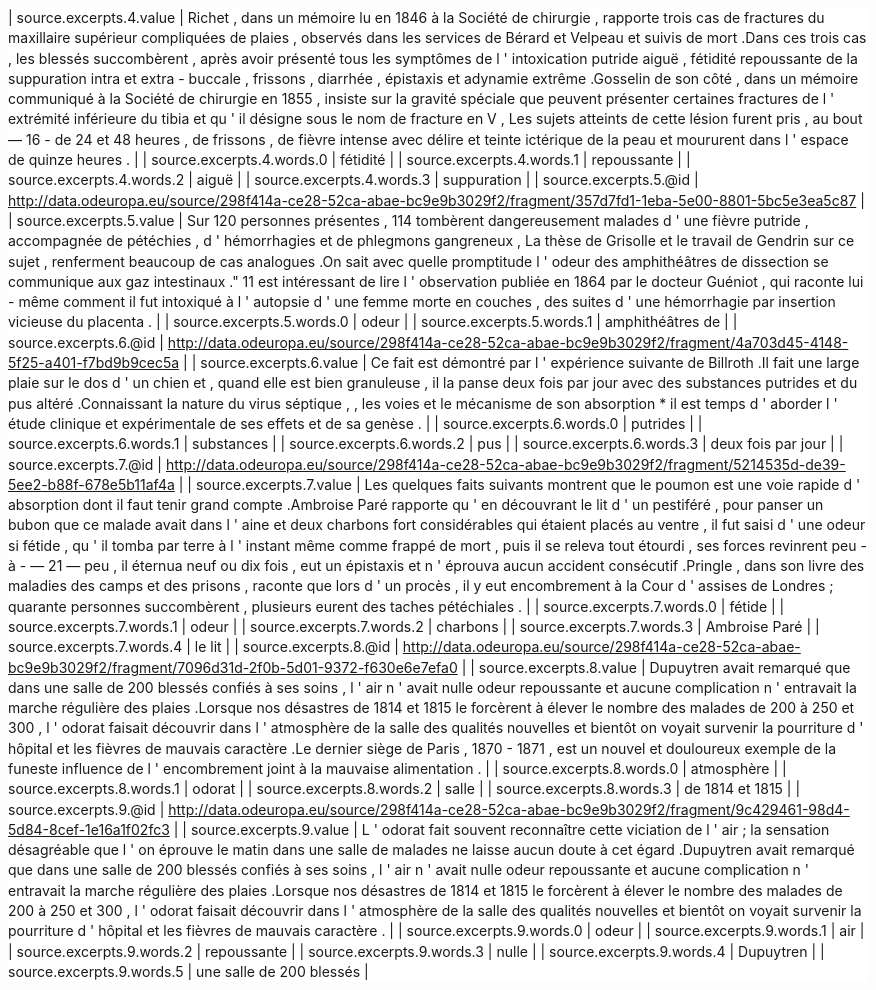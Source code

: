 | source.excerpts.4.value | Richet , dans un mémoire lu en 1846 à la Société de chirurgie , rapporte trois cas de fractures du maxillaire supérieur compliquées de plaies , observés dans les services de Bérard et Velpeau et suivis de mort .Dans ces trois cas , les blessés succombèrent , après avoir présenté tous les symptômes de l ' intoxication putride aiguë , fétidité repoussante de la suppuration intra et extra - buccale , frissons , diarrhée , épistaxis et adynamie extrême .Gosselin de son côté , dans un mémoire communiqué à la Société de chirurgie en 1855 , insiste sur la gravité spéciale que peuvent présenter certaines fractures de l ' extrémité inférieure du tibia et qu ' il désigne sous le nom de fracture en V , Les sujets atteints de cette lésion furent pris , au bout — 16 - de 24 et 48 heures , de frissons , de fièvre intense avec délire et teinte ictérique de la peau et moururent dans l ' espace de quinze heures . |
| source.excerpts.4.words.0 | fétidité |
| source.excerpts.4.words.1 | repoussante |
| source.excerpts.4.words.2 | aiguë |
| source.excerpts.4.words.3 | suppuration |
| source.excerpts.5.@id | http://data.odeuropa.eu/source/298f414a-ce28-52ca-abae-bc9e9b3029f2/fragment/357d7fd1-1eba-5e00-8801-5bc5e3ea5c87 |
| source.excerpts.5.value | Sur 120 personnes présentes , 114 tombèrent dangereusement malades d ' une fièvre putride , accompagnée de pétéchies , d ' hémorrhagies et de phlegmons gangreneux , La thèse de Grisolle et le travail de Gendrin sur ce sujet , renferment beaucoup de cas analogues .On sait avec quelle promptitude l ' odeur des amphithéâtres de dissection se communique aux gaz intestinaux ." 11 est intéressant de lire l ' observation publiée en 1864 par le docteur Guéniot , qui raconte lui - même comment il fut intoxiqué à l ' autopsie d ' une femme morte en couches , des suites d ' une hémorrhagie par insertion vicieuse du placenta . |
| source.excerpts.5.words.0 | odeur |
| source.excerpts.5.words.1 | amphithéâtres de |
| source.excerpts.6.@id | http://data.odeuropa.eu/source/298f414a-ce28-52ca-abae-bc9e9b3029f2/fragment/4a703d45-4148-5f25-a401-f7bd9b9cec5a |
| source.excerpts.6.value | Ce fait est démontré par l ' expérience suivante de Billroth .Il fait une large plaie sur le dos d ' un chien et , quand elle est bien granuleuse , il la panse deux fois par jour avec des substances putrides et du pus altéré .Connaissant la nature du virus séptique , , les voies et le mécanisme de son absorption * il est temps d ' aborder l ' étude clinique et expérimentale de ses effets et de sa genèse . |
| source.excerpts.6.words.0 | putrides |
| source.excerpts.6.words.1 | substances |
| source.excerpts.6.words.2 | pus |
| source.excerpts.6.words.3 | deux fois par jour |
| source.excerpts.7.@id | http://data.odeuropa.eu/source/298f414a-ce28-52ca-abae-bc9e9b3029f2/fragment/5214535d-de39-5ee2-b88f-678e5b11af4a |
| source.excerpts.7.value | Les quelques faits suivants montrent que le poumon est une voie rapide d ' absorption dont il faut tenir grand compte .Ambroise Paré rapporte qu ' en découvrant le lit d ' un pestiféré , pour panser un bubon que ce malade avait dans l ' aine et deux charbons fort considérables qui étaient placés au ventre , il fut saisi d ' une odeur si fétide , qu ' il tomba par terre à l ' instant même comme frappé de mort , puis il se releva tout étourdi , ses forces revinrent peu - à - — 21 — peu , il éternua neuf ou dix fois , eut un épistaxis et n ' éprouva aucun accident consécutif .Pringle , dans son livre des maladies des camps et des prisons , raconte que lors d ' un procès , il y eut encombrement à la Cour d ' assises de Londres ; quarante personnes succombèrent , plusieurs eurent des taches pétéchiales . |
| source.excerpts.7.words.0 | fétide |
| source.excerpts.7.words.1 | odeur |
| source.excerpts.7.words.2 | charbons |
| source.excerpts.7.words.3 | Ambroise Paré |
| source.excerpts.7.words.4 | le lit |
| source.excerpts.8.@id | http://data.odeuropa.eu/source/298f414a-ce28-52ca-abae-bc9e9b3029f2/fragment/7096d31d-2f0b-5d01-9372-f630e6e7efa0 |
| source.excerpts.8.value | Dupuytren avait remarqué que dans une salle de 200 blessés confiés à ses soins , l ' air n ' avait nulle odeur repoussante et aucune complication n ' entravait la marche régulière des plaies .Lorsque nos désastres de 1814 et 1815 le forcèrent à élever le nombre des malades de 200 à 250 et 300 , l ' odorat faisait découvrir dans l ' atmosphère de la salle des qualités nouvelles et bientôt on voyait survenir la pourriture d ' hôpital et les fièvres de mauvais caractère .Le dernier siège de Paris , 1870 - 1871 , est un nouvel et douloureux exemple de la funeste influence de l ' encombrement joint à la mauvaise alimentation . |
| source.excerpts.8.words.0 | atmosphère |
| source.excerpts.8.words.1 | odorat |
| source.excerpts.8.words.2 | salle |
| source.excerpts.8.words.3 | de 1814 et 1815 |
| source.excerpts.9.@id | http://data.odeuropa.eu/source/298f414a-ce28-52ca-abae-bc9e9b3029f2/fragment/9c429461-98d4-5d84-8cef-1e16a1f02fc3 |
| source.excerpts.9.value | L ' odorat fait souvent reconnaître cette viciation de l ' air ; la sensation désagréable que l ' on éprouve le matin dans une salle de malades ne laisse aucun doute à cet égard .Dupuytren avait remarqué que dans une salle de 200 blessés confiés à ses soins , l ' air n ' avait nulle odeur repoussante et aucune complication n ' entravait la marche régulière des plaies .Lorsque nos désastres de 1814 et 1815 le forcèrent à élever le nombre des malades de 200 à 250 et 300 , l ' odorat faisait découvrir dans l ' atmosphère de la salle des qualités nouvelles et bientôt on voyait survenir la pourriture d ' hôpital et les fièvres de mauvais caractère . |
| source.excerpts.9.words.0 | odeur |
| source.excerpts.9.words.1 | air |
| source.excerpts.9.words.2 | repoussante |
| source.excerpts.9.words.3 | nulle |
| source.excerpts.9.words.4 | Dupuytren |
| source.excerpts.9.words.5 | une salle de 200 blessés |
